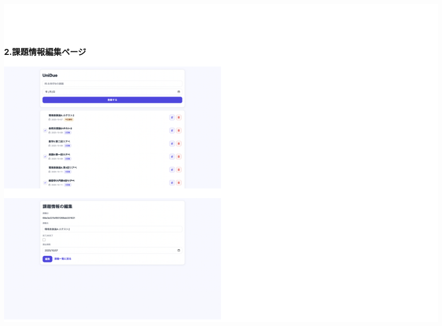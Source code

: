 <br>
<br>
<br>

### 2.課題情報編集ページ
<p align="left">
  <img src="/screenshots/UniDueImgTop1.svg" width="50%" alt="トップページ1" />
</p>

<p align="left">
  <img src="/screenshots/UniDueImgEdit1.svg" width="50%" alt="課題情報編集ページ" />
</p>
